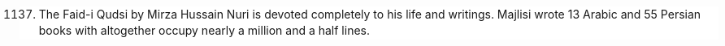 [^92]: Kalimat-i Maknunah, p. 61.

[^93]: Ibid., pp. 74 – 75.

[^94]: Ibid., pp. 167.ff.

[^95]: Ibid., pp. 214 -19.

[^96]: Raihanat al-Adab, vol. 3, pp. 460 – 62. The Mar’at al-Ahwal-i
Jahan Numa’ by Ahmad ibn Mohammad Baqir Ispahani Bihbahani is devoted to
his life and works.

[^97]: For the writings and life of the second Majlisi, see Raihanat
al-Adab, vol. 3, pp. 455 – 60; Danish Pazhuh, Fihrist... vol. 5, p.
1137. The Faid-i Qudsi by Mirza Hussain Nuri is devoted completely to
his life and writings. Majlisi wrote 13 Arabic and 55 Persian books with
altogether occupy nearly a million and a half lines.

[^98]: He devoted a treatise, the ‘Itiqadat, to rejecting Sufism.

[^99]: Sheikh Ahmad is responsible for the last important religious
movement within Shi‘ism and should be studied separately as a founder of
a particular sect. The leaders of this sect called the Sheikhis claim to
have knowledge of all things, and so each of them from the time of
Sheikh Ahmad to the present has composed a large number of treatises on
all the sciences., For a list of the works of Sheikh Ahmad and other
leaders of the Sheikhis, see Abu al-Qasim ibn Zain al-‘Abidin ibn Karim,
Fihrist-i Kutub-i Marhum- Ahsu’i wa Sa’r-i Mashayikh-i ‘Izam, two vols.
Sa‘adat Press, Kerman, 1337,Solar.




[^1]: A few authors like Gobineau, Donaldson, and E. G. Browne have
[^2]: For the meaning of this word which denotes wisdom refer to the
[^3]: Sheikh Safi (647/1249 – 735/1334), one of the most important of
[^4]: For a history of the Safawid period, see E. G. Browne, op. cit.,
[^5]: The purpose of theology is to protect the truth of a revelation
[^6]: For a discussion of the meaning of ishraqi wisdom, refer to the
[^7]: The reason why the pre-Safawid sages of Persian like ‘Ali Turkah
[^8]: For the name of some of these Arab Shi‘ah scholars, see E. G.
[^9]: The science of Usul as an independent science has grown into
[^10]: Shi‘ah theology reached its height in the seventh/13th century in
[^11]: See the chapter on Suhrawardi Maqtul. Generally, Hikmah in Arabic
[^12]: For the series of commentators and expositors of ishraqi wisdom,
[^13]: It is unfortunate that in books treating of the relation between
[^14]: For an account of the doctrines of ibn ‘Arabi, see T. Burekardt
[^15]: See S.M. Sadr, Sheikh ‘Ala alpDaulah Simnani, Danish Press,
[^16]: This great Persian Sufi poet and sage has written several
[^17]: The Kitab al-Mujli of ibn Abi Jumhur and Jami‘ al-Asrar and Jami‘
[^18]: The best traditional sources for these earlier Shi‘ah authors are
[^19]: See Corbin, op. cit., pp. 333ff.
[^20]: His name should not in way be connected with the heterodox Baha’i
[^21]: For an account of the life and works of Sheikh-i Baha’i, see
[^22]: Sheikh-i Baha’i is said to have built a bath house name Gulkan
[^23]: This book on mathematics which helped greatly in reviving the
[^24]: For a list of the nearly 90 works attributed to him, see his
[^25]: Ibid., pp 164 – 66.
[^26]: Intoxication symbolizes ecstasy and spiritual union.
[^27]: Maulan Jala’i al-Din Rumi is commonly referred to as Maulawi in
[^28]: Love symbolizes gnosis or the science which comes through
[^29]: Reference is to the famous theologian Imam Fakhr al-Din Razi.
[^30]: This verse is in Arabic and is repeated immediately with only a
[^31]: That is, he is like a beast of burden.
[^32]: Reference is to the wisdom of the Sufis are contrasted with that
[^33]: The Prophet Mohammad (upon whom be peace).
[^34]: Sheikh-i Bhah’i, Kulliyat..., pp. 18 – 19.
[^35]: This theme appears in certain Hermetic writings, the Acts of
[^36]: Sheikh-i Baha-i, Kulliyat..., p. 23.
[^37]: A city in the south of Arabia with which the name of the Queen of
[^38]: La makan, meaning beyond the world of cosmic manifestation.
[^39]: For an account of the life and writings of Mir Damad, see M.
[^40]: It is said that he had a lot of interest in the life of the bees
[^41]: For an account of these and other students of Mir Damad, see H.
[^42]: The “Yamani philosophy” means the wisdom revealed by God to man
[^43]: This major work has been commented upon several times. One of its
[^44]: These last two works are among the important books on Hikmat in
[^45]: For a translation and discussion of this work, see H. Corbin, op.
[^46]: See for example the Shifa’ or Najat of ibn Sina and the Kitab
[^47]: See Mir Damad, Qabasat, Sheikh Mahmud Burujirdi, Shiraz,
[^48]: For a general discussion of this question, see L. Gardet, La
[^49]: Mr. Dmad, Qabasat, pp. 1 – 10.
[^50]: Ibid, p. 7.
[^51]: Mir Damad argues that time itself is the measure of the movement
[^52]: For a comparison and affinity of these ideas with those of ibn
[^53]: In presenting this view of creation, Mir Damad draws heavily on
[^54]: The Jadhawat (Bombay, lithographed edition, 1302/1884, pp. 203)
[^55]: Suhrawardi also divides the angelic world into the longitudinal
[^56]: The natures refer to the warm and cold, wet and dry, and the
[^57]: Mir Damad and Mulla Sadra, unlike Aristotle and his followers,
[^58]: Mir Damad mentions that there are 1,400 species of animals, 800
[^59]: Jadhaudat, pp. 2 – 13.
[^60]: Ibid., pp. 13 – 18.
[^61]: Ibid., pp. 18 – 28..
[^62]: Ibid., pp. 28ff.
[^63]: In discussing tauhid, Mir Damad draws not only on ibn Sina and
[^64]: Jadhawat, pp. 38ff.
[^65]: This intermediary region plays an important role in the thought
[^66]: These are two famous mythical cities through which initiates pass
[^67]: Jadhawat, pp. 54 – 63.
[^68]: Ibid., p. 100.
[^69]: Ibid., p. 103. In the same work, p. 92, the last part of which is
[^70]: For a profound study of this subject as developed before Mir
[^71]: The other two are Sheikh-i Baha-i and Mir Damad who were close
[^72]: The story is told of him in most biographies that one day Shah
[^73]: The text of this qasidah and the commentary by Khalkali have been
[^74]: Reference is to Farabi and ibn Sina, the two early masters of
[^75]: “Qualities” means multiplicity of forms which become evident only
[^76]: The later Muslim authors following ibn Sina divide reality into
[^77]: All the arguments begin because each side considers only one
[^78]: Mir Findiriski, Raisaleh-i Sand‘iyyah, Sa‘adat Press, Teheran,
[^79]: Ibid., pp. 13 – 54.
[^80]: Mir Findiriski adds that all the Greek philosophers before
[^81]: Mir Findiriski mentions Mazdak as the person why by a false
[^82]: Mulla-i Lahiji, known as Fayyad author of several important
[^83]: See Mulla Muhsin Faid-i kasha, al-Mahajjat al-Baida‘ fi Ihya’
[^84]: The Raihanat al-Adab, vol. 3, pp. 242 – 44, mentions 120 works by
[^85]: Mulla Muhsin Faid, A’inih-i Shahi, Musawi Press, Shiraz,
[^86]: Kalimat-i Maknunah, Teheran, lithographed edition, 1316/1898.
[^87]: Ibid., p. 15.
[^88]: For an explanation ofthese terms see Seyyed Hossein Nasr, “Being
[^89]: Kalimat-i Maknunah, pp. 31ff. Mulla Muhsin describes these stages
[^90]: See T. Burckhardt, Introduction to Sufi Doctrine, pp. 64ff.
[^91]: This term should not be taken in its negative connotation; it has
